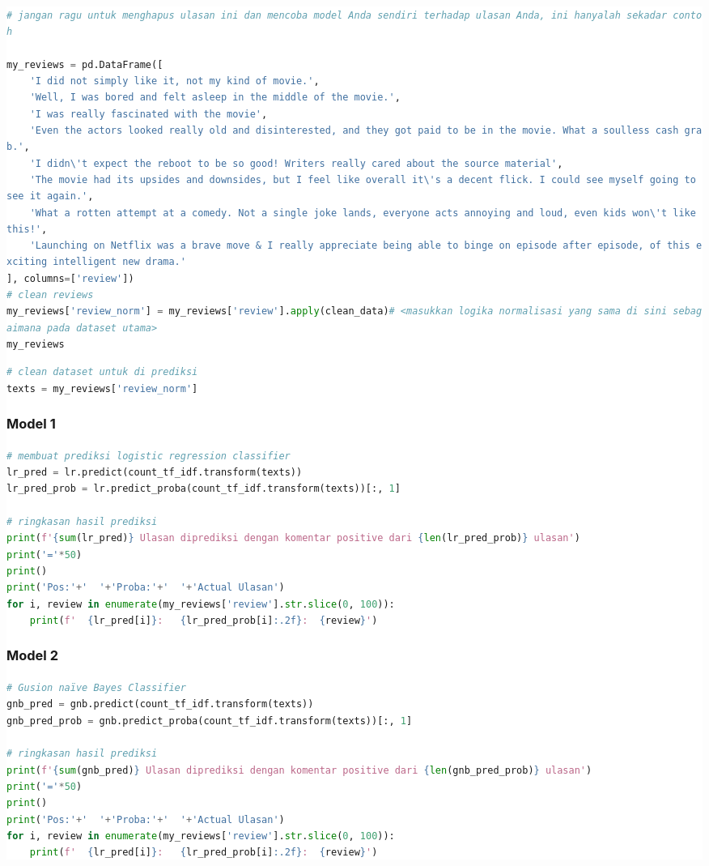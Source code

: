 
```python
# jangan ragu untuk menghapus ulasan ini dan mencoba model Anda sendiri terhadap ulasan Anda, ini hanyalah sekadar contoh 

my_reviews = pd.DataFrame([
    'I did not simply like it, not my kind of movie.',
    'Well, I was bored and felt asleep in the middle of the movie.',
    'I was really fascinated with the movie',    
    'Even the actors looked really old and disinterested, and they got paid to be in the movie. What a soulless cash grab.',
    'I didn\'t expect the reboot to be so good! Writers really cared about the source material',
    'The movie had its upsides and downsides, but I feel like overall it\'s a decent flick. I could see myself going to see it again.',
    'What a rotten attempt at a comedy. Not a single joke lands, everyone acts annoying and loud, even kids won\'t like this!',
    'Launching on Netflix was a brave move & I really appreciate being able to binge on episode after episode, of this exciting intelligent new drama.'
], columns=['review'])
# clean reviews
my_reviews['review_norm'] = my_reviews['review'].apply(clean_data)# <masukkan logika normalisasi yang sama di sini sebagaimana pada dataset utama>
my_reviews
```


```python
# clean dataset untuk di prediksi
texts = my_reviews['review_norm']
```

### Model 1


```python
# membuat prediksi logistic regression classifier
lr_pred = lr.predict(count_tf_idf.transform(texts))
lr_pred_prob = lr.predict_proba(count_tf_idf.transform(texts))[:, 1]

# ringkasan hasil prediksi
print(f'{sum(lr_pred)} Ulasan diprediksi dengan komentar positive dari {len(lr_pred_prob)} ulasan')
print('='*50)
print()
print('Pos:'+'  '+'Proba:'+'  '+'Actual Ulasan')
for i, review in enumerate(my_reviews['review'].str.slice(0, 100)):
    print(f'  {lr_pred[i]}:   {lr_pred_prob[i]:.2f}:  {review}')
```

### Model 2


```python
# Gusion naïve Bayes Classifier
gnb_pred = gnb.predict(count_tf_idf.transform(texts))
gnb_pred_prob = gnb.predict_proba(count_tf_idf.transform(texts))[:, 1]

# ringkasan hasil prediksi
print(f'{sum(gnb_pred)} Ulasan diprediksi dengan komentar positive dari {len(gnb_pred_prob)} ulasan')
print('='*50)
print()
print('Pos:'+'  '+'Proba:'+'  '+'Actual Ulasan')
for i, review in enumerate(my_reviews['review'].str.slice(0, 100)):
    print(f'  {lr_pred[i]}:   {lr_pred_prob[i]:.2f}:  {review}')
```
